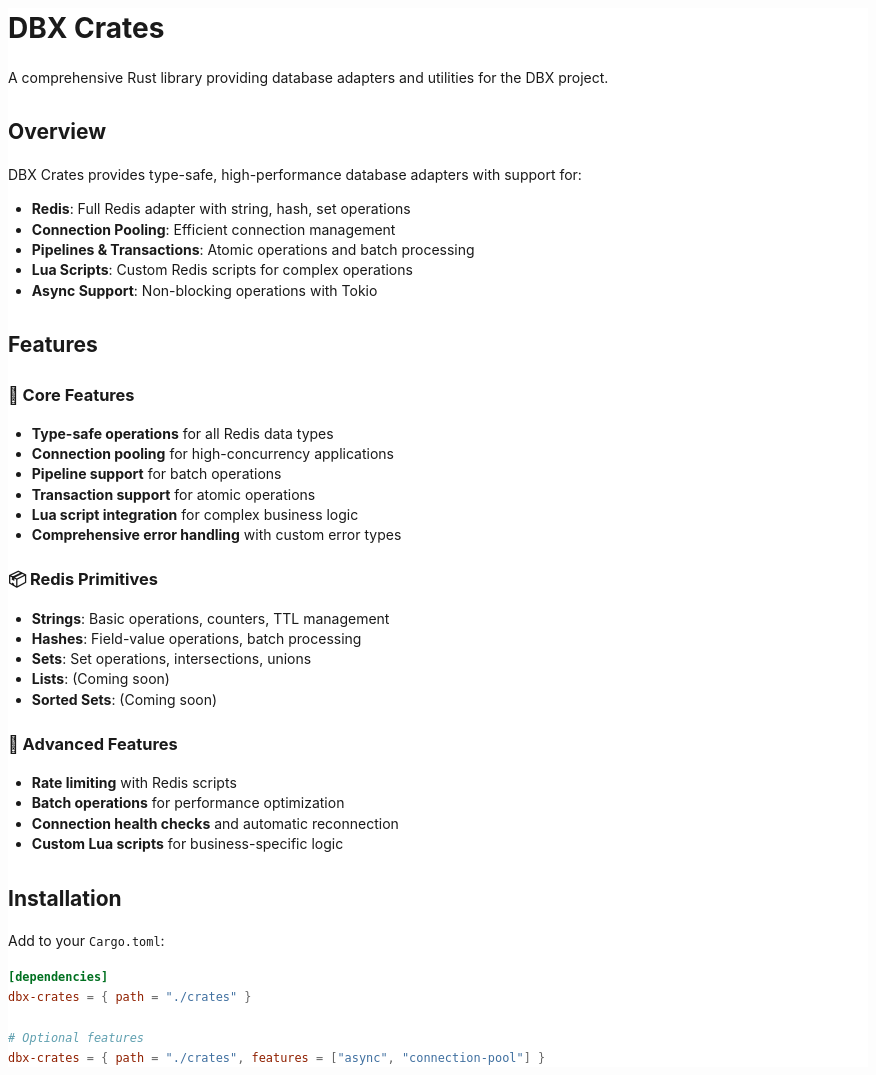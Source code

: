 # DBX Crates

A comprehensive Rust library providing database adapters and utilities for the DBX project.

## Overview

DBX Crates provides type-safe, high-performance database adapters with support for:

- **Redis**: Full Redis adapter with string, hash, set operations
- **Connection Pooling**: Efficient connection management
- **Pipelines & Transactions**: Atomic operations and batch processing
- **Lua Scripts**: Custom Redis scripts for complex operations
- **Async Support**: Non-blocking operations with Tokio

## Features

### 🚀 Core Features

- **Type-safe operations** for all Redis data types
- **Connection pooling** for high-concurrency applications
- **Pipeline support** for batch operations
- **Transaction support** for atomic operations
- **Lua script integration** for complex business logic
- **Comprehensive error handling** with custom error types

### 📦 Redis Primitives

- **Strings**: Basic operations, counters, TTL management
- **Hashes**: Field-value operations, batch processing
- **Sets**: Set operations, intersections, unions
- **Lists**: (Coming soon)
- **Sorted Sets**: (Coming soon)

### 🔧 Advanced Features

- **Rate limiting** with Redis scripts
- **Batch operations** for performance optimization
- **Connection health checks** and automatic reconnection
- **Custom Lua scripts** for business-specific logic

## Installation

Add to your `Cargo.toml`:

```toml
[dependencies]
dbx-crates = { path = "./crates" }

# Optional features
dbx-crates = { path = "./crates", features = ["async", "connection-pool"] }
```
